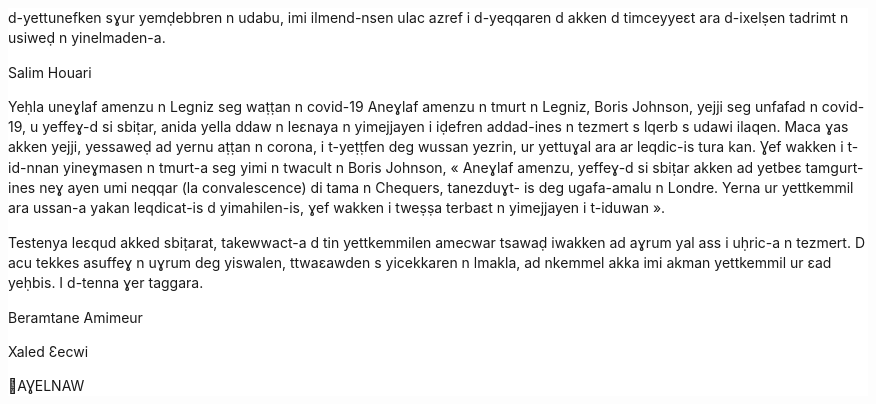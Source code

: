 d-yettunefken sɣur yemḍebbren 
n udabu, imi ilmend-nsen ulac 
azref i d-yeqqaren d akken d 
timceyyeɛt ara d-ixelṣen tadrimt 
n usiweḍ n yinelmaden-a.

Salim Houari

Yeḥla uneɣlaf 
amenzu n Legniz 
seg waṭṭan n 
covid-19
Aneɣlaf amenzu n tmurt n 
Legniz, Boris Johnson, yejji 
seg unfafad n covid-19, u 
yeffeɣ-d si sbiṭar, anida yella 
ddaw n leɛnaya n yimejjayen  i 
iḍefren addad-ines n tezmert 
s lqerb s udawi ilaqen. Maca 
ɣas akken yejji, yessaweḍ ad 
yernu aṭṭan n corona, i t-yeṭṭfen 
deg wussan yezrin, ur yettuɣal 
ara ar leqdic-is tura kan. Ɣef 
wakken i t-id-nnan yineɣmasen 
n tmurt-a seg yimi n twacult 
n Boris Johnson, « Aneɣlaf 
amenzu, yeffeɣ-d si sbiṭar akken 
ad yetbeɛ tamgurt-ines neɣ ayen 
umi neqqar (la convalescence) 
di tama n Chequers, tanezduɣt-
is deg ugafa-amalu n Londre. 
Yerna ur yettkemmil ara ussan-a 
yakan leqdicat-is d yimahilen-is, 
ɣef wakken i tweṣṣa terbaɛt n 
yimejjayen i t-iduwan ».

Testenya  leɛqud  akked  sbiṭarat, 
takewwact-a  d  tin  yettkemmilen 
amecwar 
tsawaḍ 
iwakken  ad 
aɣrum yal ass i uḥric-a n tezmert. 
D  acu  tekkes  asuffeɣ  n  uɣrum 
deg  yiswalen, 
ttwaɛawden  s 
yicekkaren n lmakla, ad nkemmel 
akka  imi  akman  yettkemmil  ur 
ɛad yeḥbis. I d-tenna ɣer taggara.

Beramtane Amimeur

Xaled Ɛecwi

AƔELNAW
